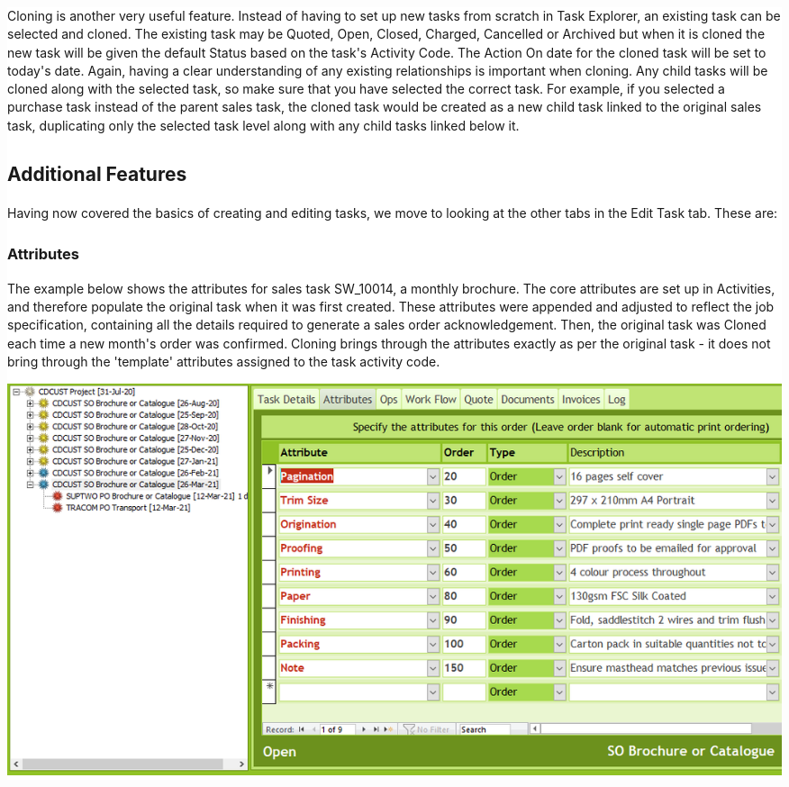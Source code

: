 Cloning is another very useful feature. Instead of having to set up new tasks from scratch in Task Explorer, an 
existing task can be selected and cloned. The existing task may be Quoted, Open, Closed, Charged, Cancelled or 
Archived but when it is cloned the new task will be given the default Status based on the task's Activity Code. 
The Action On date for the cloned task will be set to today's date. Again, having a clear understanding of any 
existing relationships is important when cloning. Any child tasks will be cloned along with the selected task, 
so make sure that you have selected the correct task. For example, if you selected a purchase task instead of the 
parent sales task, the cloned task would be created as a new child task linked to the original sales task, 
duplicating only the selected task level along with any child tasks linked below it.

## Additional Features

Having now covered the basics of creating and editing tasks, we move to looking at the other tabs in the Edit Task
tab. These are:

### Attributes

The example below shows the attributes for sales task SW_10014, a monthly brochure. The core attributes are set up 
in Activities, and therefore populate the original task when it was first created. These attributes 
were appended and adjusted to reflect the job specification, containing all the details required to generate a 
sales order acknowledgement. Then, the original task was Cloned each time a new month's order was confirmed. Cloning 
brings through the attributes exactly as per the original task - it does not bring through the 'template' attributes 
assigned to the task activity code. 

![Attributes](/images/services_attributes.png)

